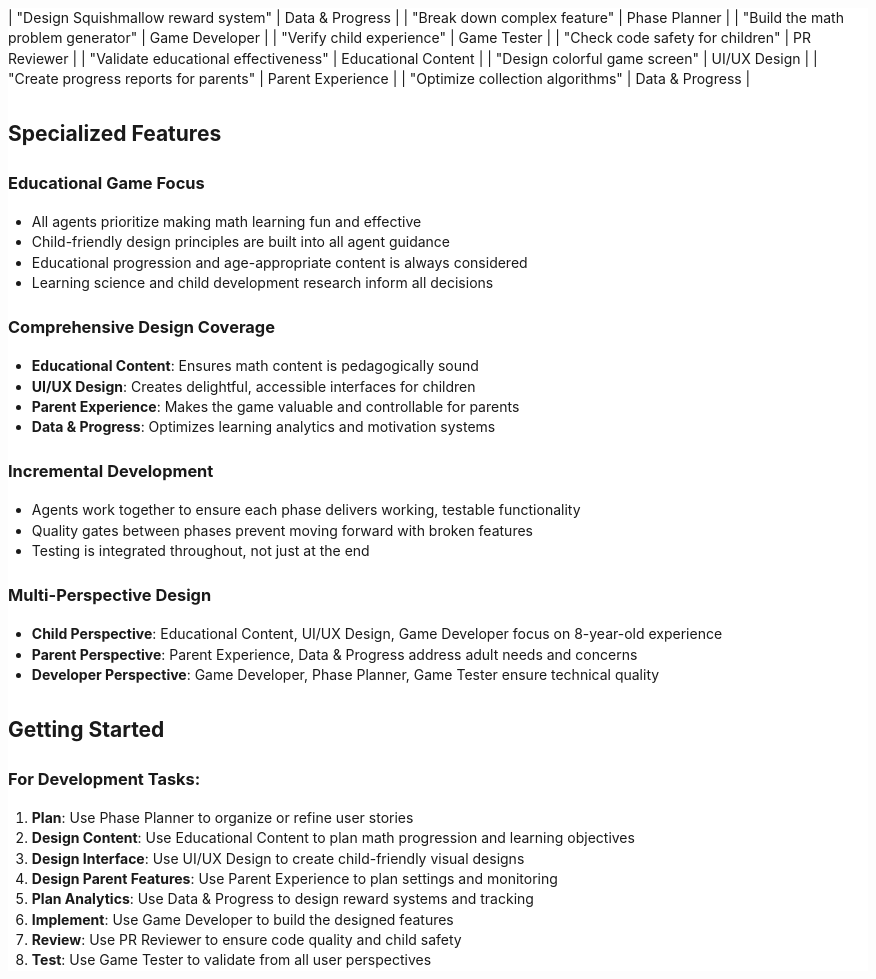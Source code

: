 | "Design Squishmallow reward system" | Data & Progress |
| "Break down complex feature" | Phase Planner |
| "Build the math problem generator" | Game Developer |
| "Verify child experience" | Game Tester |
| "Check code safety for children" | PR Reviewer |
| "Validate educational effectiveness" | Educational Content |
| "Design colorful game screen" | UI/UX Design |
| "Create progress reports for parents" | Parent Experience |
| "Optimize collection algorithms" | Data & Progress |

## Specialized Features

### Educational Game Focus
- All agents prioritize making math learning fun and effective
- Child-friendly design principles are built into all agent guidance
- Educational progression and age-appropriate content is always considered
- Learning science and child development research inform all decisions

### Comprehensive Design Coverage
- **Educational Content**: Ensures math content is pedagogically sound
- **UI/UX Design**: Creates delightful, accessible interfaces for children
- **Parent Experience**: Makes the game valuable and controllable for parents
- **Data & Progress**: Optimizes learning analytics and motivation systems

### Incremental Development
- Agents work together to ensure each phase delivers working, testable functionality
- Quality gates between phases prevent moving forward with broken features
- Testing is integrated throughout, not just at the end

### Multi-Perspective Design
- **Child Perspective**: Educational Content, UI/UX Design, Game Developer focus on 8-year-old experience
- **Parent Perspective**: Parent Experience, Data & Progress address adult needs and concerns
- **Developer Perspective**: Game Developer, Phase Planner, Game Tester ensure technical quality

## Getting Started

### For Development Tasks:
1. **Plan**: Use Phase Planner to organize or refine user stories
2. **Design Content**: Use Educational Content to plan math progression and learning objectives
3. **Design Interface**: Use UI/UX Design to create child-friendly visual designs
4. **Design Parent Features**: Use Parent Experience to plan settings and monitoring
5. **Plan Analytics**: Use Data & Progress to design reward systems and tracking
6. **Implement**: Use Game Developer to build the designed features
7. **Review**: Use PR Reviewer to ensure code quality and child safety
8. **Test**: Use Game Tester to validate from all user perspectives
